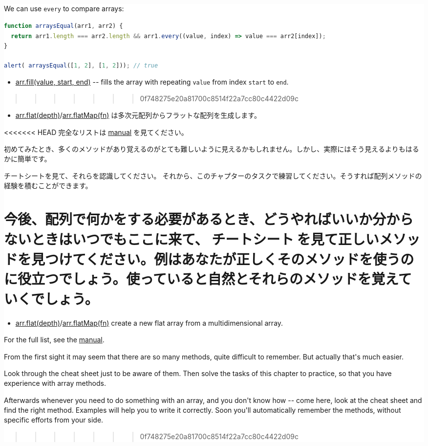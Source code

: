   We can use `every` to compare arrays:
  ```js run
  function arraysEqual(arr1, arr2) {
    return arr1.length === arr2.length && arr1.every((value, index) => value === arr2[index]);
  }

  alert( arraysEqual([1, 2], [1, 2])); // true
  ```

- [arr.fill(value, start, end)](mdn:js/Array/fill) -- fills the array with repeating `value` from index `start` to `end`.
>>>>>>> 0f748275e20a81700c8514f22a7cc80c4422d09c

- [arr.flat(depth)](mdn:js/Array/flat)/[arr.flatMap(fn)](mdn:js/Array/flatMap) は多次元配列からフラットな配列を生成します。

<<<<<<< HEAD
完全なリストは [manual](mdn:js/Array) を見てください。

初めてみたとき、多くのメソッドがあり覚えるのがとても難しいように見えるかもしれません。しかし、実際にはそう見えるよりもはるかに簡単です。

チートシートを見て、それらを認識してください。 それから、このチャプターのタスクで練習してください。そうすれば配列メソッドの経験を積むことができます。

今後、配列で何かをする必要があるとき、どうやればいいか分からないときはいつでもここに来て、 チートシート を見て正しいメソッドを見つけてください。例はあなたが正しくそのメソッドを使うのに役立つでしょう。使っていると自然とそれらのメソッドを覚えていくでしょう。
=======
- [arr.flat(depth)](mdn:js/Array/flat)/[arr.flatMap(fn)](mdn:js/Array/flatMap) create a new flat array from a multidimensional array.

For the full list, see the [manual](mdn:js/Array).

From the first sight it may seem that there are so many methods, quite difficult to remember. But actually that's much easier.

Look through the cheat sheet just to be aware of them. Then solve the tasks of this chapter to practice, so that you have experience with array methods.

Afterwards whenever you need to do something with an array, and you don't know how -- come here, look at the cheat sheet and find the right method. Examples will help you to write it correctly. Soon you'll automatically remember the methods, without specific efforts from your side.
>>>>>>> 0f748275e20a81700c8514f22a7cc80c4422d09c


  [Symbol.isConcatSpreadable]: true,